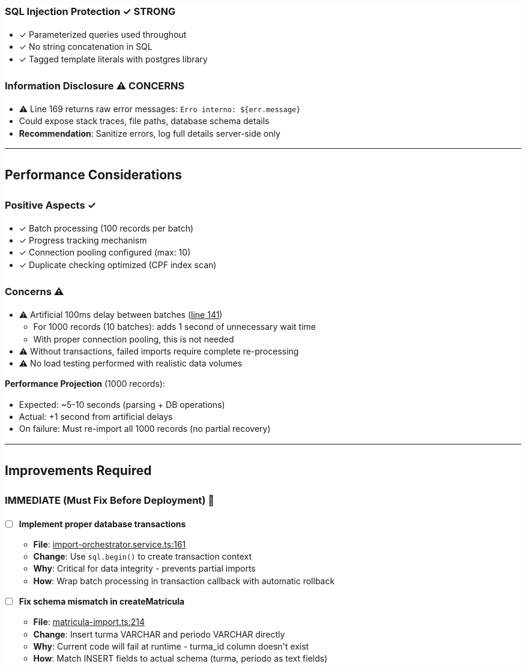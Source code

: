 ### SQL Injection Protection ✓ STRONG
- ✓ Parameterized queries used throughout
- ✓ No string concatenation in SQL
- ✓ Tagged template literals with postgres library

### Information Disclosure ⚠️ CONCERNS
- ⚠️ Line 169 returns raw error messages: `Erro interno: ${err.message}`
- Could expose stack traces, file paths, database schema details
- **Recommendation**: Sanitize errors, log full details server-side only

---

## Performance Considerations

### Positive Aspects ✓
- ✓ Batch processing (100 records per batch)
- ✓ Progress tracking mechanism
- ✓ Connection pooling configured (max: 10)
- ✓ Duplicate checking optimized (CPF index scan)

### Concerns ⚠️
- ⚠️ Artificial 100ms delay between batches ([line 141](app/src/lib/server/services/import-orchestrator.service.ts#L141))
  - For 1000 records (10 batches): adds 1 second of unnecessary wait time
  - With proper connection pooling, this is not needed
- ⚠️ Without transactions, failed imports require complete re-processing
- ⚠️ No load testing performed with realistic data volumes

**Performance Projection** (1000 records):
- Expected: ~5-10 seconds (parsing + DB operations)
- Actual: +1 second from artificial delays
- On failure: Must re-import all 1000 records (no partial recovery)

---

## Improvements Required

### IMMEDIATE (Must Fix Before Deployment) 🚨

- [ ] **Implement proper database transactions**
  - **File**: [import-orchestrator.service.ts:161](app/src/lib/server/services/import-orchestrator.service.ts#L161)
  - **Change**: Use `sql.begin()` to create transaction context
  - **Why**: Critical for data integrity - prevents partial imports
  - **How**: Wrap batch processing in transaction callback with automatic rollback

- [ ] **Fix schema mismatch in createMatricula**
  - **File**: [matricula-import.ts:214](app/src/lib/server/db/queries/matricula-import.ts#L214)
  - **Change**: Insert turma VARCHAR and periodo VARCHAR directly
  - **Why**: Current code will fail at runtime - turma_id column doesn't exist
  - **How**: Match INSERT fields to actual schema (turma, periodo as text fields)
